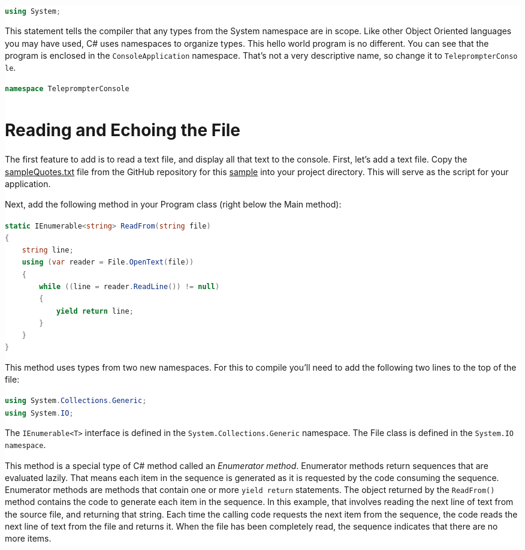 ```cs
using System;
```

This statement tells the compiler that any types from the System namespace
are in scope. Like other Object Oriented languages you may have used, C#
uses namespaces to organize types. This hello world program is no
different. You can see that the program is enclosed in the
`ConsoleApplication` namespace. That’s not a very descriptive name, so
change it to `TeleprompterConsole`.

```cs
namespace TeleprompterConsole
```

# Reading and Echoing the File
The first feature to add is to read a text file, and display all that text
to the console. First, let’s add a text file. Copy the 
[sampleQuotes.txt](https://github.com/dotnet/core-docs/blob/master/docs/tutorials/getting-started-with-csharp/console-teleprompter/sampleQuotes.txt)
file from the GitHub repository for this [sample](https://github.com/dotnet/core-docs/tree/master/docs/tutorials/getting-started-with-csharp/console-teleprompter) into your project directory. 
This will serve as the script for your
application.

Next, add the following method in your Program class (right below the Main 
method):

```cs
static IEnumerable<string> ReadFrom(string file)
{
    string line;
    using (var reader = File.OpenText(file))
    {
        while ((line = reader.ReadLine()) != null)
        {
            yield return line;
        }
    }
}
```

This method uses types from two new namespaces. For this to compile you’ll 
need to add the following two lines to the top of the file:

```cs
using System.Collections.Generic;
using System.IO;
```

The `IEnumerable<T>` interface is defined in the 
`System.Collections.Generic` namespace. The File class is defined in the
`System.IO namespace`.

This method is a special type of C# method called an *Enumerator method*. 
Enumerator methods return sequences that are evaluated lazily. That means 
each item in the sequence is generated as it is requested by the code 
consuming the sequence. Enumerator methods are methods that contain one or 
more `yield return` statements. The object returned by the `ReadFrom()` 
method contains the code to generate each item in the sequence. In this 
example, that involves reading the next line of text from the source file, 
and returning that string. Each time the calling code requests the next 
item from the sequence, the code reads the next line of text from the file
and returns it. When the file has been completely read, the sequence 
indicates that there are no more items.
